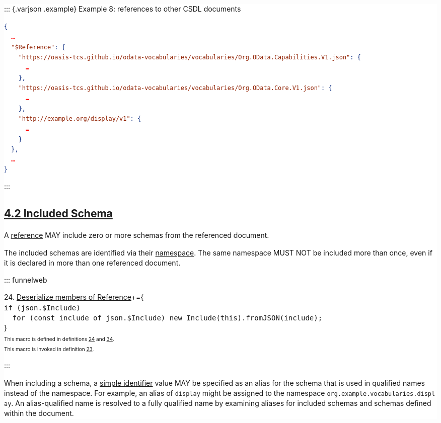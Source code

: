 ::: {.varjson .example}
Example 8: references to other CSDL documents
```json
{
  …
  "$Reference": {
    "https://oasis-tcs.github.io/odata-vocabularies/vocabularies/Org.OData.Capabilities.V1.json": {
      …
    },
    "https://oasis-tcs.github.io/odata-vocabularies/vocabularies/Org.OData.Core.V1.json": {
      …
    },
    "http://example.org/display/v1": {
      …
    }
  },
  …
}
```
:::



## <a id="IncludedSchema" href="#IncludedSchema">4.2 Included Schema</a>

A [reference](#Reference) MAY include zero or more schemas from the referenced
document.

The included schemas are identified via their [namespace](#Namespace).
The same namespace MUST NOT be included more than once, even if it is
declared in more than one referenced document.

::: funnelweb
<P><A NAME="24"></A>24. <A HREF="#23">Deserialize members of Reference</A>+={<TT><BR>
if&nbsp;(json.$Include)<BR>
&nbsp;&nbsp;for&nbsp;(const&nbsp;include&nbsp;of&nbsp;json.$Include)&nbsp;new&nbsp;Include(this).fromJSON(include);<BR>
</TT>
</FONT>}<BR>
</FONT>
<FONT SIZE=1>This macro is defined in definitions <A HREF="#24">24</A> and <A HREF="#34">34</A>.</FONT><BR>
<FONT SIZE=1>This macro is invoked in definition <A HREF="#23">23</A>.</FONT><BR>

</P>
:::

When including a schema, a [simple identifier](#SimpleIdentifier) value
MAY be specified as an alias for the schema that is used in qualified
names instead of the namespace. For example, an alias of `display` might
be assigned to the namespace `org.example.vocabularies.display`. An
alias-qualified name is resolved to a fully qualified name by examining
aliases for included schemas and schemas defined within the document.

